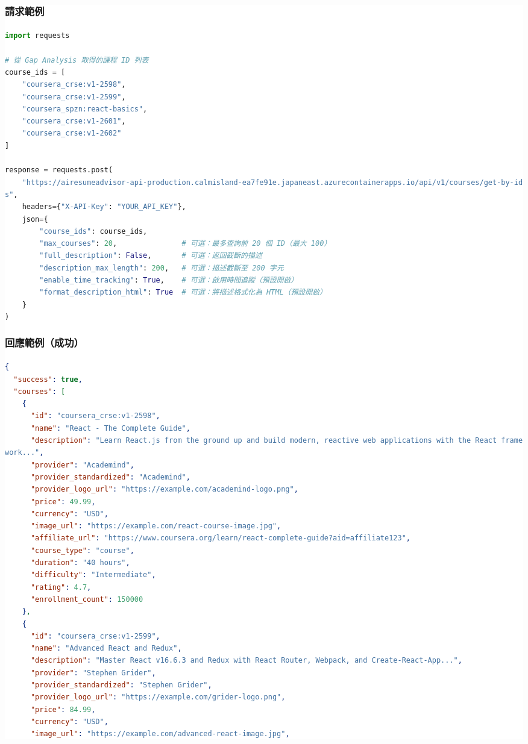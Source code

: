 ### 請求範例

```python
import requests

# 從 Gap Analysis 取得的課程 ID 列表
course_ids = [
    "coursera_crse:v1-2598",
    "coursera_crse:v1-2599",
    "coursera_spzn:react-basics",
    "coursera_crse:v1-2601",
    "coursera_crse:v1-2602"
]

response = requests.post(
    "https://airesumeadvisor-api-production.calmisland-ea7fe91e.japaneast.azurecontainerapps.io/api/v1/courses/get-by-ids",
    headers={"X-API-Key": "YOUR_API_KEY"},
    json={
        "course_ids": course_ids,
        "max_courses": 20,               # 可選：最多查詢前 20 個 ID（最大 100）
        "full_description": False,       # 可選：返回截斷的描述
        "description_max_length": 200,   # 可選：描述截斷至 200 字元
        "enable_time_tracking": True,    # 可選：啟用時間追蹤（預設開啟）
        "format_description_html": True  # 可選：將描述格式化為 HTML（預設開啟） 
    }
)
```

### 回應範例（成功）

```json
{
  "success": true,
  "courses": [
    {
      "id": "coursera_crse:v1-2598",
      "name": "React - The Complete Guide",
      "description": "Learn React.js from the ground up and build modern, reactive web applications with the React framework...",
      "provider": "Academind",
      "provider_standardized": "Academind",
      "provider_logo_url": "https://example.com/academind-logo.png",
      "price": 49.99,
      "currency": "USD",
      "image_url": "https://example.com/react-course-image.jpg",
      "affiliate_url": "https://www.coursera.org/learn/react-complete-guide?aid=affiliate123",
      "course_type": "course",
      "duration": "40 hours",
      "difficulty": "Intermediate",
      "rating": 4.7,
      "enrollment_count": 150000
    },
    {
      "id": "coursera_crse:v1-2599",
      "name": "Advanced React and Redux",
      "description": "Master React v16.6.3 and Redux with React Router, Webpack, and Create-React-App...",
      "provider": "Stephen Grider",
      "provider_standardized": "Stephen Grider",
      "provider_logo_url": "https://example.com/grider-logo.png",
      "price": 84.99,
      "currency": "USD",
      "image_url": "https://example.com/advanced-react-image.jpg",
```